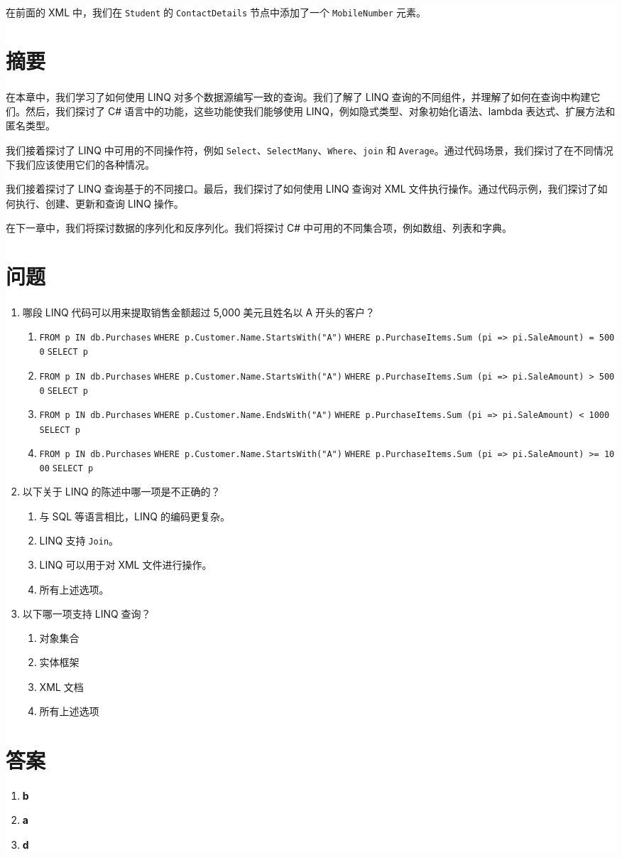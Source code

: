 在前面的 XML 中，我们在 `Student` 的 `ContactDetails` 节点中添加了一个 `MobileNumber` 元素。

# 摘要

在本章中，我们学习了如何使用 LINQ 对多个数据源编写一致的查询。我们了解了 LINQ 查询的不同组件，并理解了如何在查询中构建它们。然后，我们探讨了 C# 语言中的功能，这些功能使我们能够使用 LINQ，例如隐式类型、对象初始化语法、lambda 表达式、扩展方法和匿名类型。

我们接着探讨了 LINQ 中可用的不同操作符，例如 `Select`、`SelectMany`、`Where`、`join` 和 `Average`。通过代码场景，我们探讨了在不同情况下我们应该使用它们的各种情况。

我们接着探讨了 LINQ 查询基于的不同接口。最后，我们探讨了如何使用 LINQ 查询对 XML 文件执行操作。通过代码示例，我们探讨了如何执行、创建、更新和查询 LINQ 操作。

在下一章中，我们将探讨数据的序列化和反序列化。我们将探讨 C# 中可用的不同集合项，例如数组、列表和字典。

# 问题

1.  哪段 LINQ 代码可以用来提取销售金额超过 5,000 美元且姓名以 A 开头的客户？

    1.  `FROM p IN db.Purchases` `WHERE p.Customer.Name.StartsWith("A")` `WHERE p.PurchaseItems.Sum (pi => pi.SaleAmount) = 5000` `SELECT p`

    1.  `FROM p IN db.Purchases` `WHERE p.Customer.Name.StartsWith("A")` `WHERE p.PurchaseItems.Sum (pi => pi.SaleAmount) > 5000` `SELECT p`

    1.  `FROM p IN db.Purchases` `WHERE p.Customer.Name.EndsWith("A")` `WHERE p.PurchaseItems.Sum (pi => pi.SaleAmount) < 1000` `SELECT p`

    1.  `FROM p IN db.Purchases` `WHERE p.Customer.Name.StartsWith("A")` `WHERE p.PurchaseItems.Sum (pi => pi.SaleAmount) >= 1000` `SELECT p`

1.  以下关于 LINQ 的陈述中哪一项是不正确的？

    1.  与 SQL 等语言相比，LINQ 的编码更复杂。

    1.  LINQ 支持 `Join`。

    1.  LINQ 可以用于对 XML 文件进行操作。

    1.  所有上述选项。

1.  以下哪一项支持 LINQ 查询？

    1.  对象集合

    1.  实体框架

    1.  XML 文档

    1.  所有上述选项

# 答案

1.  **b**

1.  **a**

1.  **d**
